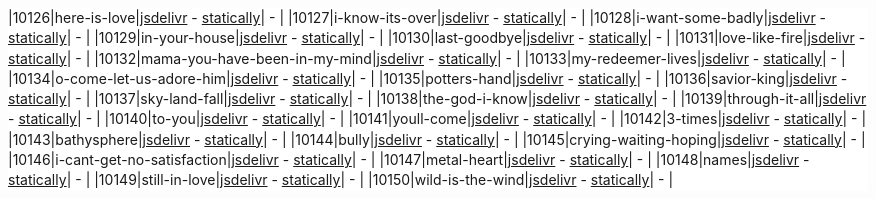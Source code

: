 |10126|here-is-love|[jsdelivr](https://cdn.jsdelivr.net/gh/dbchord/c7-1-3/10001-15000/10001-10500/here-is-love.webp) - [statically](https://cdn.statically.io/gh/dbchord/c7-1-3/i/10001-15000/10001-10500/here-is-love.webp)| - |
|10127|i-know-its-over|[jsdelivr](https://cdn.jsdelivr.net/gh/dbchord/c7-1-3/10001-15000/10001-10500/i-know-its-over.webp) - [statically](https://cdn.statically.io/gh/dbchord/c7-1-3/i/10001-15000/10001-10500/i-know-its-over.webp)| - |
|10128|i-want-some-badly|[jsdelivr](https://cdn.jsdelivr.net/gh/dbchord/c7-1-3/10001-15000/10001-10500/i-want-some-badly.webp) - [statically](https://cdn.statically.io/gh/dbchord/c7-1-3/i/10001-15000/10001-10500/i-want-some-badly.webp)| - |
|10129|in-your-house|[jsdelivr](https://cdn.jsdelivr.net/gh/dbchord/c7-1-3/10001-15000/10001-10500/in-your-house.webp) - [statically](https://cdn.statically.io/gh/dbchord/c7-1-3/i/10001-15000/10001-10500/in-your-house.webp)| - |
|10130|last-goodbye|[jsdelivr](https://cdn.jsdelivr.net/gh/dbchord/c7-1-3/10001-15000/10001-10500/last-goodbye.webp) - [statically](https://cdn.statically.io/gh/dbchord/c7-1-3/i/10001-15000/10001-10500/last-goodbye.webp)| - |
|10131|love-like-fire|[jsdelivr](https://cdn.jsdelivr.net/gh/dbchord/c7-1-3/10001-15000/10001-10500/love-like-fire.webp) - [statically](https://cdn.statically.io/gh/dbchord/c7-1-3/i/10001-15000/10001-10500/love-like-fire.webp)| - |
|10132|mama-you-have-been-in-my-mind|[jsdelivr](https://cdn.jsdelivr.net/gh/dbchord/c7-1-3/10001-15000/10001-10500/mama-you-have-been-in-my-mind.webp) - [statically](https://cdn.statically.io/gh/dbchord/c7-1-3/i/10001-15000/10001-10500/mama-you-have-been-in-my-mind.webp)| - |
|10133|my-redeemer-lives|[jsdelivr](https://cdn.jsdelivr.net/gh/dbchord/c7-1-3/10001-15000/10001-10500/my-redeemer-lives.webp) - [statically](https://cdn.statically.io/gh/dbchord/c7-1-3/i/10001-15000/10001-10500/my-redeemer-lives.webp)| - |
|10134|o-come-let-us-adore-him|[jsdelivr](https://cdn.jsdelivr.net/gh/dbchord/c7-1-3/10001-15000/10001-10500/o-come-let-us-adore-him.webp) - [statically](https://cdn.statically.io/gh/dbchord/c7-1-3/i/10001-15000/10001-10500/o-come-let-us-adore-him.webp)| - |
|10135|potters-hand|[jsdelivr](https://cdn.jsdelivr.net/gh/dbchord/c7-1-3/10001-15000/10001-10500/potters-hand.webp) - [statically](https://cdn.statically.io/gh/dbchord/c7-1-3/i/10001-15000/10001-10500/potters-hand.webp)| - |
|10136|savior-king|[jsdelivr](https://cdn.jsdelivr.net/gh/dbchord/c7-1-3/10001-15000/10001-10500/savior-king.webp) - [statically](https://cdn.statically.io/gh/dbchord/c7-1-3/i/10001-15000/10001-10500/savior-king.webp)| - |
|10137|sky-land-fall|[jsdelivr](https://cdn.jsdelivr.net/gh/dbchord/c7-1-3/10001-15000/10001-10500/sky-land-fall.webp) - [statically](https://cdn.statically.io/gh/dbchord/c7-1-3/i/10001-15000/10001-10500/sky-land-fall.webp)| - |
|10138|the-god-i-know|[jsdelivr](https://cdn.jsdelivr.net/gh/dbchord/c7-1-3/10001-15000/10001-10500/the-god-i-know.webp) - [statically](https://cdn.statically.io/gh/dbchord/c7-1-3/i/10001-15000/10001-10500/the-god-i-know.webp)| - |
|10139|through-it-all|[jsdelivr](https://cdn.jsdelivr.net/gh/dbchord/c7-1-3/10001-15000/10001-10500/through-it-all.webp) - [statically](https://cdn.statically.io/gh/dbchord/c7-1-3/i/10001-15000/10001-10500/through-it-all.webp)| - |
|10140|to-you|[jsdelivr](https://cdn.jsdelivr.net/gh/dbchord/c7-1-3/10001-15000/10001-10500/to-you.webp) - [statically](https://cdn.statically.io/gh/dbchord/c7-1-3/i/10001-15000/10001-10500/to-you.webp)| - |
|10141|youll-come|[jsdelivr](https://cdn.jsdelivr.net/gh/dbchord/c7-1-3/10001-15000/10001-10500/youll-come.webp) - [statically](https://cdn.statically.io/gh/dbchord/c7-1-3/i/10001-15000/10001-10500/youll-come.webp)| - |
|10142|3-times|[jsdelivr](https://cdn.jsdelivr.net/gh/dbchord/c7-1-3/10001-15000/10001-10500/3-times.webp) - [statically](https://cdn.statically.io/gh/dbchord/c7-1-3/i/10001-15000/10001-10500/3-times.webp)| - |
|10143|bathysphere|[jsdelivr](https://cdn.jsdelivr.net/gh/dbchord/c7-1-3/10001-15000/10001-10500/bathysphere.webp) - [statically](https://cdn.statically.io/gh/dbchord/c7-1-3/i/10001-15000/10001-10500/bathysphere.webp)| - |
|10144|bully|[jsdelivr](https://cdn.jsdelivr.net/gh/dbchord/c7-1-3/10001-15000/10001-10500/bully.webp) - [statically](https://cdn.statically.io/gh/dbchord/c7-1-3/i/10001-15000/10001-10500/bully.webp)| - |
|10145|crying-waiting-hoping|[jsdelivr](https://cdn.jsdelivr.net/gh/dbchord/c7-1-3/10001-15000/10001-10500/crying-waiting-hoping.webp) - [statically](https://cdn.statically.io/gh/dbchord/c7-1-3/i/10001-15000/10001-10500/crying-waiting-hoping.webp)| - |
|10146|i-cant-get-no-satisfaction|[jsdelivr](https://cdn.jsdelivr.net/gh/dbchord/c7-1-3/10001-15000/10001-10500/i-cant-get-no-satisfaction.webp) - [statically](https://cdn.statically.io/gh/dbchord/c7-1-3/i/10001-15000/10001-10500/i-cant-get-no-satisfaction.webp)| - |
|10147|metal-heart|[jsdelivr](https://cdn.jsdelivr.net/gh/dbchord/c7-1-3/10001-15000/10001-10500/metal-heart.webp) - [statically](https://cdn.statically.io/gh/dbchord/c7-1-3/i/10001-15000/10001-10500/metal-heart.webp)| - |
|10148|names|[jsdelivr](https://cdn.jsdelivr.net/gh/dbchord/c7-1-3/10001-15000/10001-10500/names.webp) - [statically](https://cdn.statically.io/gh/dbchord/c7-1-3/i/10001-15000/10001-10500/names.webp)| - |
|10149|still-in-love|[jsdelivr](https://cdn.jsdelivr.net/gh/dbchord/c7-1-3/10001-15000/10001-10500/still-in-love.webp) - [statically](https://cdn.statically.io/gh/dbchord/c7-1-3/i/10001-15000/10001-10500/still-in-love.webp)| - |
|10150|wild-is-the-wind|[jsdelivr](https://cdn.jsdelivr.net/gh/dbchord/c7-1-3/10001-15000/10001-10500/wild-is-the-wind.webp) - [statically](https://cdn.statically.io/gh/dbchord/c7-1-3/i/10001-15000/10001-10500/wild-is-the-wind.webp)| - |